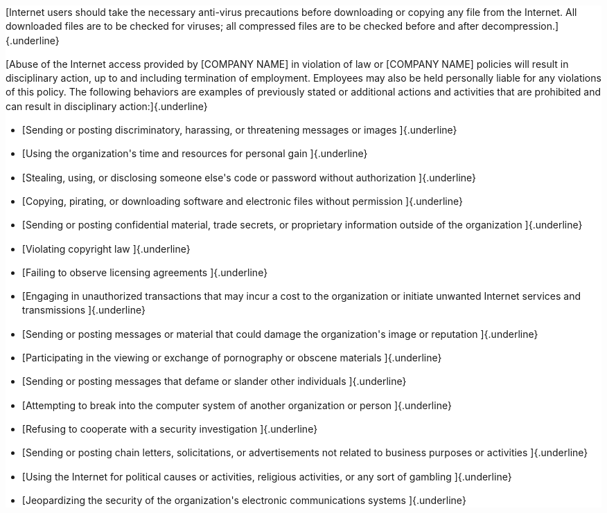 [Internet users should take the necessary anti-virus precautions before
downloading or copying any file from the Internet. All downloaded files
are to be checked for viruses; all compressed files are to be checked
before and after decompression.]{.underline}

[Abuse of the Internet access provided by \[COMPANY NAME\] in violation
of law or \[COMPANY NAME\] policies will result in disciplinary action,
up to and including termination of employment. Employees may also be
held personally liable for any violations of this policy. The following
behaviors are examples of previously stated or additional actions and
activities that are prohibited and can result in disciplinary
action:]{.underline}

-   [Sending or posting discriminatory, harassing, or threatening
    messages or images ]{.underline}

-   [Using the organization\'s time and resources for personal gain
    ]{.underline}

-   [Stealing, using, or disclosing someone else\'s code or password
    without authorization ]{.underline}

-   [Copying, pirating, or downloading software and electronic files
    without permission ]{.underline}

-   [Sending or posting confidential material, trade secrets, or
    proprietary information outside of the organization ]{.underline}

-   [Violating copyright law ]{.underline}

-   [Failing to observe licensing agreements ]{.underline}

-   [Engaging in unauthorized transactions that may incur a cost to the
    organization or initiate unwanted Internet services and
    transmissions ]{.underline}

-   [Sending or posting messages or material that could damage the
    organization\'s image or reputation ]{.underline}

-   [Participating in the viewing or exchange of pornography or obscene
    materials ]{.underline}

-   [Sending or posting messages that defame or slander other
    individuals ]{.underline}

-   [Attempting to break into the computer system of another
    organization or person ]{.underline}

-   [Refusing to cooperate with a security investigation ]{.underline}

-   [Sending or posting chain letters, solicitations, or advertisements
    not related to business purposes or activities ]{.underline}

-   [Using the Internet for political causes or activities, religious
    activities, or any sort of gambling ]{.underline}

-   [Jeopardizing the security of the organization\'s electronic
    communications systems ]{.underline}
